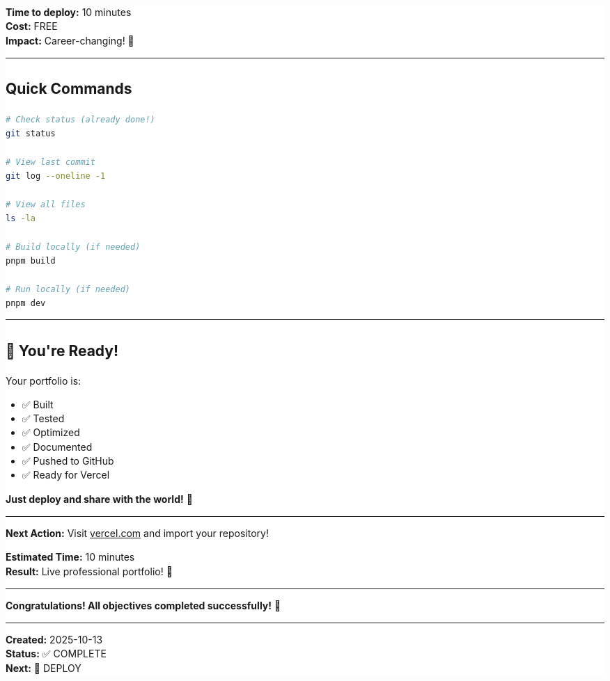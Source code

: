 **Time to deploy:** 10 minutes  
**Cost:** FREE  
**Impact:** Career-changing! 🚀

---

## Quick Commands

```bash
# Check status (already done!)
git status

# View last commit
git log --oneline -1

# View all files
ls -la

# Build locally (if needed)
pnpm build

# Run locally (if needed)
pnpm dev
```

---

## 🎊 You're Ready!

Your portfolio is:
- ✅ Built
- ✅ Tested
- ✅ Optimized
- ✅ Documented
- ✅ Pushed to GitHub
- ✅ Ready for Vercel

**Just deploy and share with the world!** 🌟

---

**Next Action:** Visit [vercel.com](https://vercel.com) and import your repository!

**Estimated Time:** 10 minutes  
**Result:** Live professional portfolio! 🚀

---

**Congratulations! All objectives completed successfully!** 🎉

---

**Created:** 2025-10-13  
**Status:** ✅ COMPLETE  
**Next:** 🚀 DEPLOY
